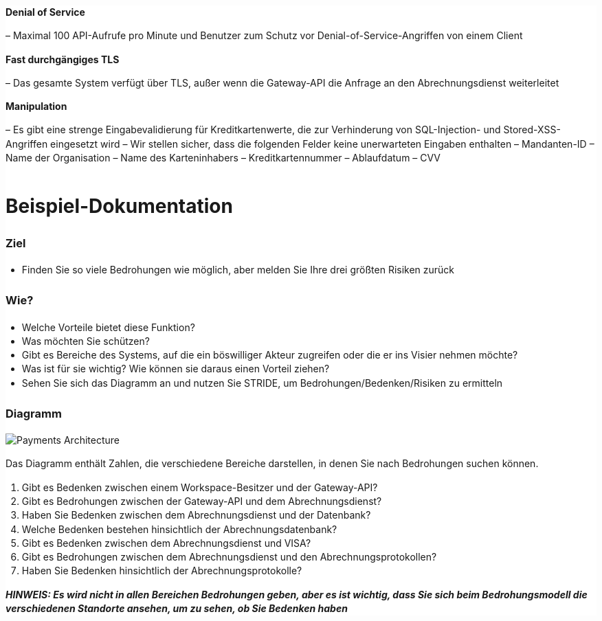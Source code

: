 **Denial of Service**

– Maximal 100 API-Aufrufe pro Minute und Benutzer zum Schutz vor Denial-of-Service-Angriffen von einem Client

**Fast durchgängiges TLS**

– Das gesamte System verfügt über TLS, außer wenn die Gateway-API die Anfrage an den Abrechnungsdienst weiterleitet

**Manipulation**

– Es gibt eine strenge Eingabevalidierung für Kreditkartenwerte, die zur Verhinderung von SQL-Injection- und Stored-XSS-Angriffen eingesetzt wird
– Wir stellen sicher, dass die folgenden Felder keine unerwarteten Eingaben enthalten
  – Mandanten-ID
  – Name der Organisation
  – Name des Karteninhabers
  – Kreditkartennummer
  – Ablaufdatum
  – CVV

# Beispiel-Dokumentation

### Ziel

- Finden Sie so viele Bedrohungen wie möglich, aber melden Sie Ihre drei größten Risiken zurück

### Wie?

- Welche Vorteile bietet diese Funktion?
- Was möchten Sie schützen?
- Gibt es Bereiche des Systems, auf die ein böswilliger Akteur zugreifen oder die er ins Visier nehmen möchte?
- Was ist für sie wichtig? Wie können sie daraus einen Vorteil ziehen?
- Sehen Sie sich das Diagramm an und nutzen Sie STRIDE, um Bedrohungen/Bedenken/Risiken zu ermitteln

### Diagramm

![Payments Architecture](payments.architecture.numbered.png)

Das Diagramm enthält Zahlen, die verschiedene Bereiche darstellen, in denen Sie nach Bedrohungen suchen können.

1. Gibt es Bedenken zwischen einem Workspace-Besitzer und der Gateway-API?
2. Gibt es Bedrohungen zwischen der Gateway-API und dem Abrechnungsdienst?
3. Haben Sie Bedenken zwischen dem Abrechnungsdienst und der Datenbank?
4. Welche Bedenken bestehen hinsichtlich der Abrechnungsdatenbank?
5. Gibt es Bedenken zwischen dem Abrechnungsdienst und VISA?
6. Gibt es Bedrohungen zwischen dem Abrechnungsdienst und den Abrechnungsprotokollen?
7. Haben Sie Bedenken hinsichtlich der Abrechnungsprotokolle?

**_HINWEIS: Es wird nicht in allen Bereichen Bedrohungen geben, aber es ist wichtig, dass Sie sich beim Bedrohungsmodell die verschiedenen Standorte ansehen, um zu sehen, ob Sie Bedenken haben_**
